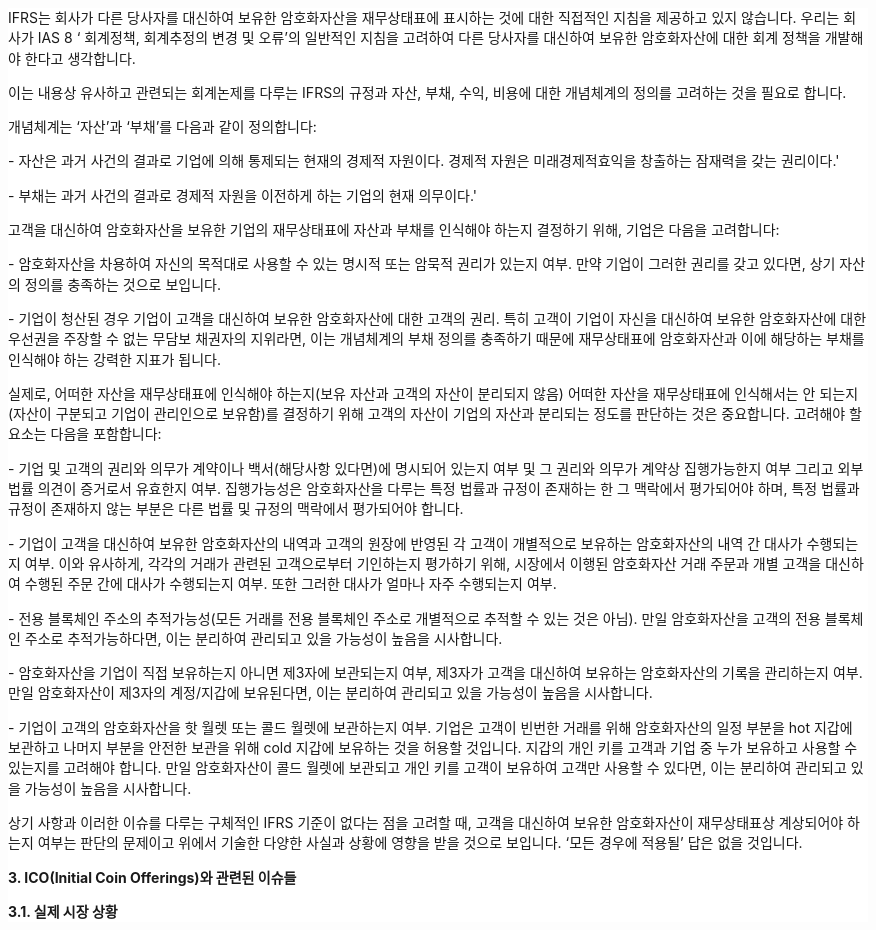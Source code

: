   

IFRS는 회사가 다른 당사자를 대신하여 보유한 암호화자산을 재무상태표에 표시하는 것에 대한 직접적인 지침을 제공하고 있지 않습니다. 우리는 회사가 IAS 8 ‘ 회계정책, 회계추정의 변경 및 오류’의 일반적인 지침을 고려하여 다른 당사자를 대신하여 보유한 암호화자산에 대한 회계 정책을 개발해야 한다고 생각합니다.

  

이는 내용상 유사하고 관련되는 회계논제를 다루는 IFRS의 규정과 자산, 부채, 수익, 비용에 대한 개념체계의 정의를 고려하는 것을 필요로 합니다.

  

개념체계는 ‘자산’과 ‘부채’를 다음과 같이 정의합니다:

  

\- 자산은 과거 사건의 결과로 기업에 의해 통제되는 현재의 경제적 자원이다. 경제적 자원은 미래경제적효익을 창출하는 잠재력을 갖는 권리이다.'

\- 부채는 과거 사건의 결과로 경제적 자원을 이전하게 하는 기업의 현재 의무이다.'

  

고객을 대신하여 암호화자산을 보유한 기업의 재무상태표에 자산과 부채를 인식해야 하는지 결정하기 위해, 기업은 다음을 고려합니다:

  

\- 암호화자산을 차용하여 자신의 목적대로 사용할 수 있는 명시적 또는 암묵적 권리가 있는지 여부. 만약 기업이 그러한 권리를 갖고 있다면, 상기 자산의 정의를 충족하는 것으로 보입니다.

\- 기업이 청산된 경우 기업이 고객을 대신하여 보유한 암호화자산에 대한 고객의 권리. 특히 고객이 기업이 자신을 대신하여 보유한 암호화자산에 대한 우선권을 주장할 수 없는 무담보 채권자의 지위라면, 이는 개념체계의 부채 정의를 충족하기 때문에 재무상태표에 암호화자산과 이에 해당하는 부채를 인식해야 하는 강력한 지표가 됩니다.

  

실제로, 어떠한 자산을 재무상태표에 인식해야 하는지(보유 자산과 고객의 자산이 분리되지 않음) 어떠한 자산을 재무상태표에 인식해서는 안 되는지(자산이 구분되고 기업이 관리인으로 보유함)를 결정하기 위해 고객의 자산이 기업의 자산과 분리되는 정도를 판단하는 것은 중요합니다. 고려해야 할 요소는 다음을 포함합니다:

  

\- 기업 및 고객의 권리와 의무가 계약이나 백서(해당사항 있다면)에 명시되어 있는지 여부 및 그 권리와 의무가 계약상 집행가능한지 여부 그리고 외부 법률 의견이 증거로서 유효한지 여부. 집행가능성은 암호화자산을 다루는 특정 법률과 규정이 존재하는 한 그 맥락에서 평가되어야 하며, 특정 법률과 규정이 존재하지 않는 부분은 다른 법률 및 규정의 맥락에서 평가되어야 합니다.

\- 기업이 고객을 대신하여 보유한 암호화자산의 내역과 고객의 원장에 반영된 각 고객이 개별적으로 보유하는 암호화자산의 내역 간 대사가 수행되는지 여부. 이와 유사하게, 각각의 거래가 관련된 고객으로부터 기인하는지 평가하기 위해, 시장에서 이행된 암호화자산 거래 주문과 개별 고객을 대신하여 수행된 주문 간에 대사가 수행되는지 여부. 또한 그러한 대사가 얼마나 자주 수행되는지 여부.

\- 전용 블록체인 주소의 추적가능성(모든 거래를 전용 블록체인 주소로 개별적으로 추적할 수 있는 것은 아님). 만일 암호화자산을 고객의 전용 블록체인 주소로 추적가능하다면, 이는 분리하여 관리되고 있을 가능성이 높음을 시사합니다.

\- 암호화자산을 기업이 직접 보유하는지 아니면 제3자에 보관되는지 여부, 제3자가 고객을 대신하여 보유하는 암호화자산의 기록을 관리하는지 여부. 만일 암호화자산이 제3자의 계정/지갑에 보유된다면, 이는 분리하여 관리되고 있을 가능성이 높음을 시사합니다.

\- 기업이 고객의 암호화자산을 핫 월렛 또는 콜드 월렛에 보관하는지 여부. 기업은 고객이 빈번한 거래를 위해 암호화자산의 일정 부분을 hot 지갑에 보관하고 나머지 부분을 안전한 보관을 위해 cold 지갑에 보유하는 것을 허용할 것입니다. 지갑의 개인 키를 고객과 기업 중 누가 보유하고 사용할 수 있는지를 고려해야 합니다. 만일 암호화자산이 콜드 월렛에 보관되고 개인 키를 고객이 보유하여 고객만 사용할 수 있다면, 이는 분리하여 관리되고 있을 가능성이 높음을 시사합니다.

  

상기 사항과 이러한 이슈를 다루는 구체적인 IFRS 기준이 없다는 점을 고려할 때, 고객을 대신하여 보유한 암호화자산이 재무상태표상 계상되어야 하는지 여부는 판단의 문제이고 위에서 기술한 다양한 사실과 상황에 영향을 받을 것으로 보입니다. ‘모든 경우에 적용될’ 답은 없을 것입니다.

  

**3\. ICO(Initial Coin Offerings)와 관련된 이슈들**

  

**3.1. 실제 시장 상황**

